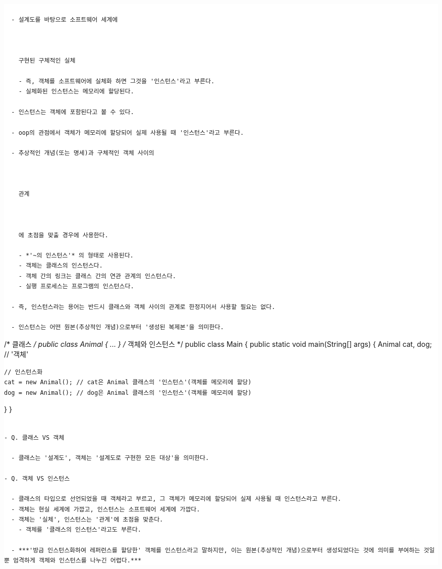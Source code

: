 ```

  - 설계도를 바탕으로 소프트웨어 세계에

     

    구현된 구체적인 실체

    - 즉, 객체를 소프트웨어에 실체화 하면 그것을 '인스턴스'라고 부른다.
    - 실체화된 인스턴스는 메모리에 할당된다.

  - 인스턴스는 객체에 포함된다고 볼 수 있다.

  - oop의 관점에서 객체가 메모리에 할당되어 실제 사용될 때 '인스턴스'라고 부른다.

  - 추상적인 개념(또는 명세)과 구체적인 객체 사이의

     

    관계

     

    에 초점을 맞출 경우에 사용한다.

    - *'~의 인스턴스'* 의 형태로 사용된다.
    - 객체는 클래스의 인스턴스다.
    - 객체 간의 링크는 클래스 간의 연관 관계의 인스턴스다.
    - 실행 프로세스는 프로그램의 인스턴스다.

  - 즉, 인스턴스라는 용어는 반드시 클래스와 객체 사이의 관계로 한정지어서 사용할 필요는 없다.

  - 인스턴스는 어떤 원본(추상적인 개념)으로부터 '생성된 복제본'을 의미한다.

```
/* 클래스 */
public class Animal {
  ...
}
/* 객체와 인스턴스 */
public class Main {
  public static void main(String[] args) {
    Animal cat, dog; // '객체'

    // 인스턴스화
    cat = new Animal(); // cat은 Animal 클래스의 '인스턴스'(객체를 메모리에 할당)
    dog = new Animal(); // dog은 Animal 클래스의 '인스턴스'(객체를 메모리에 할당)
  }
}
```

- Q. 클래스 VS 객체

  - 클래스는 '설계도', 객체는 '설계도로 구현한 모든 대상'을 의미한다.

- Q. 객체 VS 인스턴스

  - 클래스의 타입으로 선언되었을 때 객체라고 부르고, 그 객체가 메모리에 할당되어 실제 사용될 때 인스턴스라고 부른다.
  - 객체는 현실 세계에 가깝고, 인스턴스는 소프트웨어 세계에 가깝다.
  - 객체는 '실체', 인스턴스는 '관계'에 초점을 맞춘다.
    - 객체를 '클래스의 인스턴스'라고도 부른다.

  - ***'방금 인스턴스화하여 레퍼런스를 할당한' 객체를 인스턴스라고 말하지만, 이는 원본(추상적인 개념)으로부터 생성되었다는 것에 의미를 부여하는 것일 뿐 엄격하게 객체와 인스턴스를 나누긴 어렵다.***

```